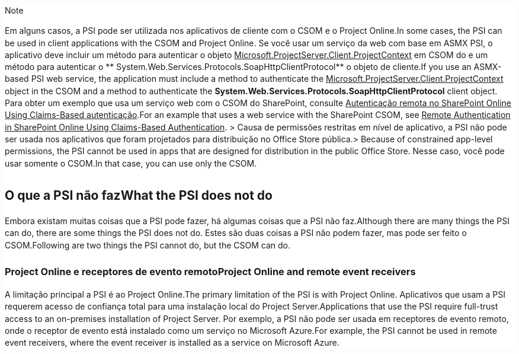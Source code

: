 > [!NOTE]
> <span data-ttu-id="54912-148">Em alguns casos, a PSI pode ser utilizada nos aplicativos de cliente com o CSOM e o Project Online.</span><span class="sxs-lookup"><span data-stu-id="54912-148">In some cases, the PSI can be used in client applications with the CSOM and Project Online.</span></span> <span data-ttu-id="54912-149">Se você usar um serviço da web com base em ASMX PSI, o aplicativo deve incluir um método para autenticar o objeto [Microsoft.ProjectServer.Client.ProjectContext](https://msdn.microsoft.com/library/Microsoft.ProjectServer.Client.ProjectContext.aspx) em CSOM do e um método para autenticar o \*\* System.Web.Services.Protocols.SoapHttpClientProtocol\*\* o objeto de cliente.</span><span class="sxs-lookup"><span data-stu-id="54912-149">If you use an ASMX-based PSI web service, the application must include a method to authenticate the [Microsoft.ProjectServer.Client.ProjectContext](https://msdn.microsoft.com/library/Microsoft.ProjectServer.Client.ProjectContext.aspx) object in the CSOM and a method to authenticate the **System.Web.Services.Protocols.SoapHttpClientProtocol** client object.</span></span> <span data-ttu-id="54912-150">Para obter um exemplo que usa um serviço web com o CSOM do SharePoint, consulte [Autenticação remota no SharePoint Online Using Claims-Based autenticação](https://msdn.microsoft.com/library/49067f7a-3020-478f-ba97-4b7ce3ea9b87%28Office.15%29.aspx).</span><span class="sxs-lookup"><span data-stu-id="54912-150">For an example that uses a web service with the SharePoint CSOM, see [Remote Authentication in SharePoint Online Using Claims-Based Authentication](https://msdn.microsoft.com/library/49067f7a-3020-478f-ba97-4b7ce3ea9b87%28Office.15%29.aspx).</span></span> <span data-ttu-id="54912-151">> Causa de permissões restritas em nível de aplicativo, a PSI não pode ser usada nos aplicativos que foram projetados para distribuição no Office Store pública.</span><span class="sxs-lookup"><span data-stu-id="54912-151">> Because of constrained app-level permissions, the PSI cannot be used in apps that are designed for distribution in the public Office Store.</span></span> <span data-ttu-id="54912-152">Nesse caso, você pode usar somente o CSOM.</span><span class="sxs-lookup"><span data-stu-id="54912-152">In that case, you can use only the CSOM.</span></span> 
  
## <a name="what-the-psi-does-not-do"></a><span data-ttu-id="54912-153">O que a PSI não faz</span><span class="sxs-lookup"><span data-stu-id="54912-153">What the PSI does not do</span></span>
<span data-ttu-id="54912-154"><a name="pj14_WhatPSIDoes_DoesNotDo"> </a></span><span class="sxs-lookup"><span data-stu-id="54912-154"></span></span>

<span data-ttu-id="54912-155">Embora existam muitas coisas que a PSI pode fazer, há algumas coisas que a PSI não faz.</span><span class="sxs-lookup"><span data-stu-id="54912-155">Although there are many things the PSI can do, there are some things the PSI does not do.</span></span> <span data-ttu-id="54912-156">Estes são duas coisas a PSI não podem fazer, mas pode ser feito o CSOM.</span><span class="sxs-lookup"><span data-stu-id="54912-156">Following are two things the PSI cannot do, but the CSOM can do.</span></span>
  
### <a name="project-online-and-remote-event-receivers"></a><span data-ttu-id="54912-157">Project Online e receptores de evento remoto</span><span class="sxs-lookup"><span data-stu-id="54912-157">Project Online and remote event receivers</span></span>

<span data-ttu-id="54912-158">A limitação principal a PSI é ao Project Online.</span><span class="sxs-lookup"><span data-stu-id="54912-158">The primary limitation of the PSI is with Project Online.</span></span> <span data-ttu-id="54912-159">Aplicativos que usam a PSI requerem acesso de confiança total para uma instalação local do Project Server.</span><span class="sxs-lookup"><span data-stu-id="54912-159">Applications that use the PSI require full-trust access to an on-premises installation of Project Server.</span></span> <span data-ttu-id="54912-160">Por exemplo, a PSI não pode ser usada em receptores de evento remoto, onde o receptor de evento está instalado como um serviço no Microsoft Azure.</span><span class="sxs-lookup"><span data-stu-id="54912-160">For example, the PSI cannot be used in remote event receivers, where the event receiver is installed as a service on Microsoft Azure.</span></span>
  